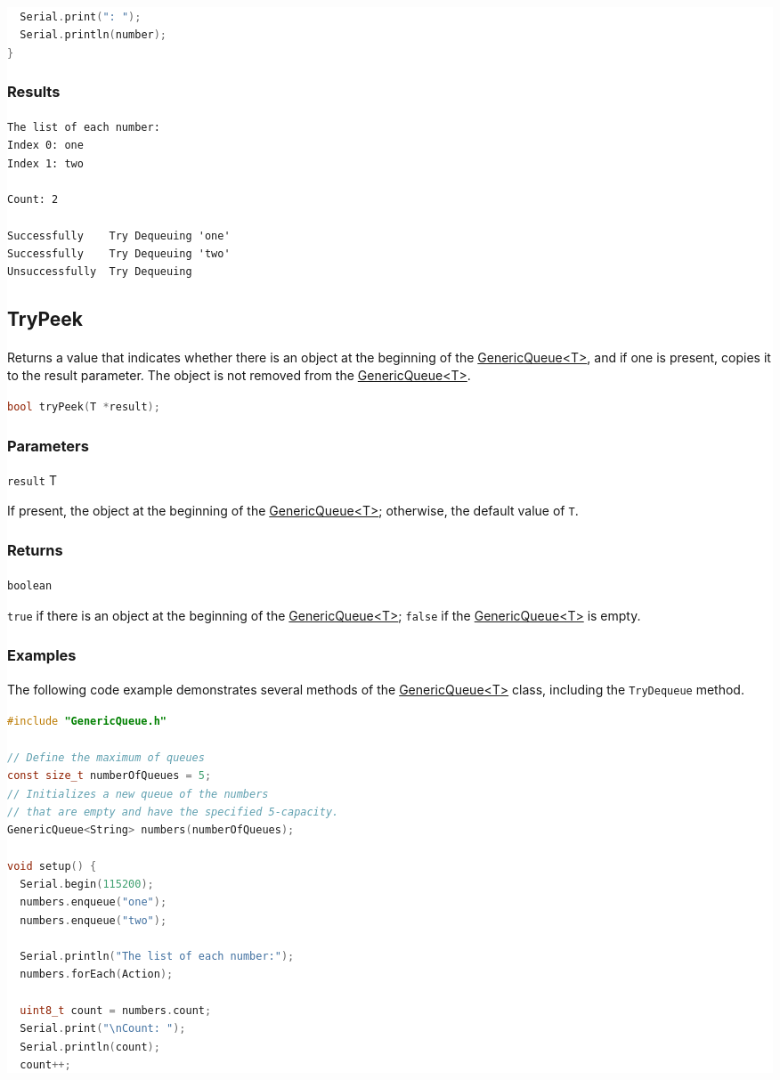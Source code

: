 ```C
  Serial.print(": ");
  Serial.println(number);
}
```

### Results

```
The list of each number:
Index 0: one
Index 1: two

Count: 2

Successfully 	Try Dequeuing 'one'
Successfully 	Try Dequeuing 'two'
Unsuccessfully 	Try Dequeuing
```

## TryPeek
Returns a value that indicates whether there is an object at the beginning of the [GenericQueue\<T>](#genericqueuet), and if one is present, copies it to the result parameter. The object is not removed from the [GenericQueue\<T>](#genericqueuet).

```C
bool tryPeek(T *result);
```

### Parameters
`result` T

If present, the object at the beginning of the [GenericQueue\<T>](#genericqueuet); otherwise, the default value of `T`.

### Returns
`boolean`

`true` if there is an object at the beginning of the [GenericQueue\<T>](#genericqueuet); `false` if the [GenericQueue\<T>](#genericqueuet) is empty.

### Examples
The following code example demonstrates several methods of the [GenericQueue\<T>](#genericqueuet) class, including the `TryDequeue` method.

```C
#include "GenericQueue.h"

// Define the maximum of queues
const size_t numberOfQueues = 5;
// Initializes a new queue of the numbers
// that are empty and have the specified 5-capacity.
GenericQueue<String> numbers(numberOfQueues);

void setup() {
  Serial.begin(115200);
  numbers.enqueue("one");
  numbers.enqueue("two");

  Serial.println("The list of each number:");
  numbers.forEach(Action);

  uint8_t count = numbers.count;
  Serial.print("\nCount: ");
  Serial.println(count);
  count++;
```